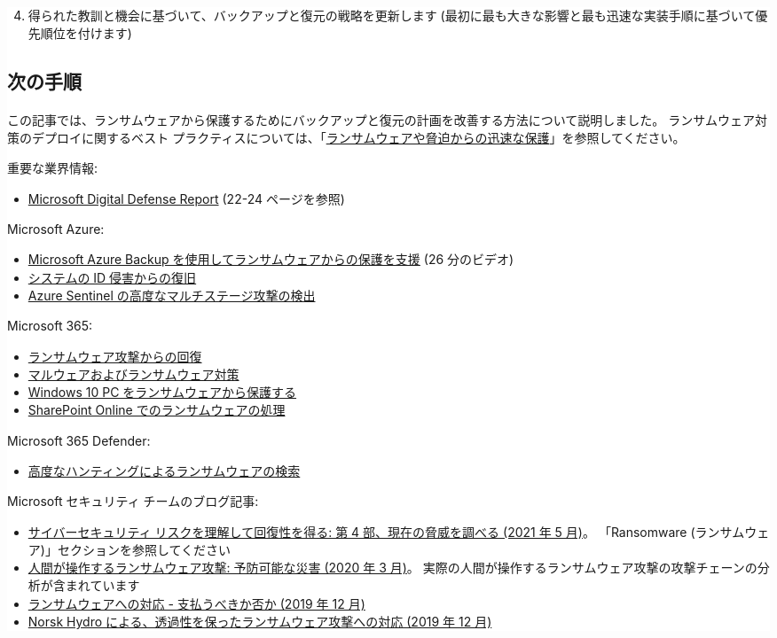 4. 得られた教訓と機会に基づいて、バックアップと復元の戦略を更新します (最初に最も大きな影響と最も迅速な実装手順に基づいて優先順位を付けます)

## <a name="next-steps"></a>次の手順

この記事では、ランサムウェアから保護するためにバックアップと復元の計画を改善する方法について説明しました。 ランサムウェア対策のデプロイに関するベスト プラクティスについては、「[ランサムウェアや脅迫からの迅速な保護](/security/compass/protect-against-ransomware)」を参照してください。

重要な業界情報:

- [Microsoft Digital Defense Report](https://www.microsoft.com/security/business/security-intelligence-report?rtc=1) (22-24 ページを参照)

Microsoft Azure: 

- [Microsoft Azure Backup を使用してランサムウェアからの保護を支援](https://www.youtube.com/watch?v=VhLOr2_1MCg) (26 分のビデオ)
- [システムの ID 侵害からの復旧](./recover-from-identity-compromise.md)
- [Azure Sentinel の高度なマルチステージ攻撃の検出](../../sentinel/fusion.md#fusion-for-ransomware)

Microsoft 365:

- [ランサムウェア攻撃からの回復](/microsoft-365/security/office-365-security/recover-from-ransomware)
- [マルウェアおよびランサムウェア対策](/compliance/assurance/assurance-malware-and-ransomware-protection)
- [Windows 10 PC をランサムウェアから保護する](https://support.microsoft.com/windows/protect-your-pc-from-ransomware-08ed68a7-939f-726c-7e84-a72ba92c01c3)
- [SharePoint Online でのランサムウェアの処理](/sharepoint/troubleshoot/security/handling-ransomware-in-sharepoint-online)

Microsoft 365 Defender:

- [高度なハンティングによるランサムウェアの検索](/microsoft-365/security/defender/advanced-hunting-find-ransomware)

Microsoft セキュリティ チームのブログ記事:

- [サイバーセキュリティ リスクを理解して回復性を得る: 第 4 部、現在の脅威を調べる (2021 年 5 月)](https://www.microsoft.com/security/blog/2021/05/26/becoming-resilient-by-understanding-cybersecurity-risks-part-4-navigating-current-threats/)。 「Ransomware (ランサムウェア)」セクションを参照してください
- [人間が操作するランサムウェア攻撃: 予防可能な災害 (2020 年 3 月)](https://www.microsoft.com/security/blog/2020/03/05/human-operated-ransomware-attacks-a-preventable-disaster/)。 実際の人間が操作するランサムウェア攻撃の攻撃チェーンの分析が含まれています
- [ランサムウェアへの対応 - 支払うべきか否か (2019 年 12 月)](https://www.microsoft.com/security/blog/2019/12/16/ransomware-response-to-pay-or-not-to-pay/)
- [Norsk Hydro による、透過性を保ったランサムウェア攻撃への対応 (2019 年 12 月)](https://www.microsoft.com/security/blog/2019/12/17/norsk-hydro-ransomware-attack-transparency/)

